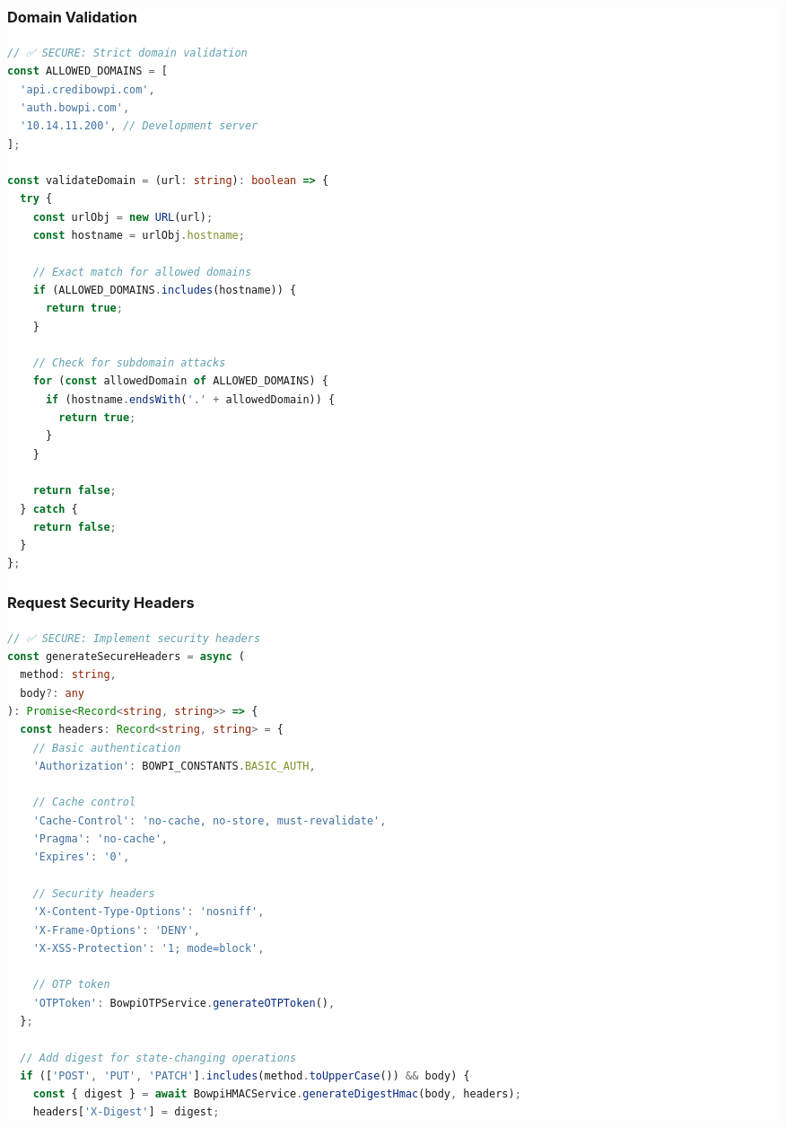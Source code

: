 ### Domain Validation

```typescript
// ✅ SECURE: Strict domain validation
const ALLOWED_DOMAINS = [
  'api.credibowpi.com',
  'auth.bowpi.com',
  '10.14.11.200', // Development server
];

const validateDomain = (url: string): boolean => {
  try {
    const urlObj = new URL(url);
    const hostname = urlObj.hostname;
    
    // Exact match for allowed domains
    if (ALLOWED_DOMAINS.includes(hostname)) {
      return true;
    }
    
    // Check for subdomain attacks
    for (const allowedDomain of ALLOWED_DOMAINS) {
      if (hostname.endsWith('.' + allowedDomain)) {
        return true;
      }
    }
    
    return false;
  } catch {
    return false;
  }
};
```

### Request Security Headers

```typescript
// ✅ SECURE: Implement security headers
const generateSecureHeaders = async (
  method: string,
  body?: any
): Promise<Record<string, string>> => {
  const headers: Record<string, string> = {
    // Basic authentication
    'Authorization': BOWPI_CONSTANTS.BASIC_AUTH,
    
    // Cache control
    'Cache-Control': 'no-cache, no-store, must-revalidate',
    'Pragma': 'no-cache',
    'Expires': '0',
    
    // Security headers
    'X-Content-Type-Options': 'nosniff',
    'X-Frame-Options': 'DENY',
    'X-XSS-Protection': '1; mode=block',
    
    // OTP token
    'OTPToken': BowpiOTPService.generateOTPToken(),
  };

  // Add digest for state-changing operations
  if (['POST', 'PUT', 'PATCH'].includes(method.toUpperCase()) && body) {
    const { digest } = await BowpiHMACService.generateDigestHmac(body, headers);
    headers['X-Digest'] = digest;
```